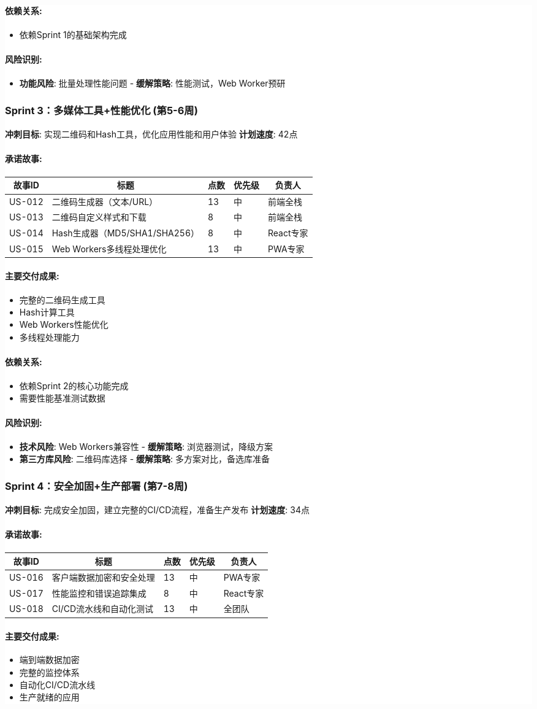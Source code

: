 #### 依赖关系:
- 依赖Sprint 1的基础架构完成

#### 风险识别:
- **功能风险**: 批量处理性能问题 - **缓解策略**: 性能测试，Web Worker预研

### Sprint 3：多媒体工具+性能优化 (第5-6周)
**冲刺目标**: 实现二维码和Hash工具，优化应用性能和用户体验
**计划速度**: 42点

#### 承诺故事:
| 故事ID | 标题 | 点数 | 优先级 | 负责人 |
|--------|------|------|--------|--------|
| US-012 | 二维码生成器（文本/URL） | 13 | 中 | 前端全栈 |
| US-013 | 二维码自定义样式和下载 | 8 | 中 | 前端全栈 |
| US-014 | Hash生成器（MD5/SHA1/SHA256） | 8 | 中 | React专家 |
| US-015 | Web Workers多线程处理优化 | 13 | 中 | PWA专家 |

#### 主要交付成果:
- 完整的二维码生成工具
- Hash计算工具
- Web Workers性能优化
- 多线程处理能力

#### 依赖关系:
- 依赖Sprint 2的核心功能完成
- 需要性能基准测试数据

#### 风险识别:
- **技术风险**: Web Workers兼容性 - **缓解策略**: 浏览器测试，降级方案
- **第三方库风险**: 二维码库选择 - **缓解策略**: 多方案对比，备选库准备

### Sprint 4：安全加固+生产部署 (第7-8周)
**冲刺目标**: 完成安全加固，建立完整的CI/CD流程，准备生产发布
**计划速度**: 34点

#### 承诺故事:
| 故事ID | 标题 | 点数 | 优先级 | 负责人 |
|--------|------|------|--------|--------|
| US-016 | 客户端数据加密和安全处理 | 13 | 中 | PWA专家 |
| US-017 | 性能监控和错误追踪集成 | 8 | 中 | React专家 |
| US-018 | CI/CD流水线和自动化测试 | 13 | 中 | 全团队 |

#### 主要交付成果:
- 端到端数据加密
- 完整的监控体系
- 自动化CI/CD流水线
- 生产就绪的应用
